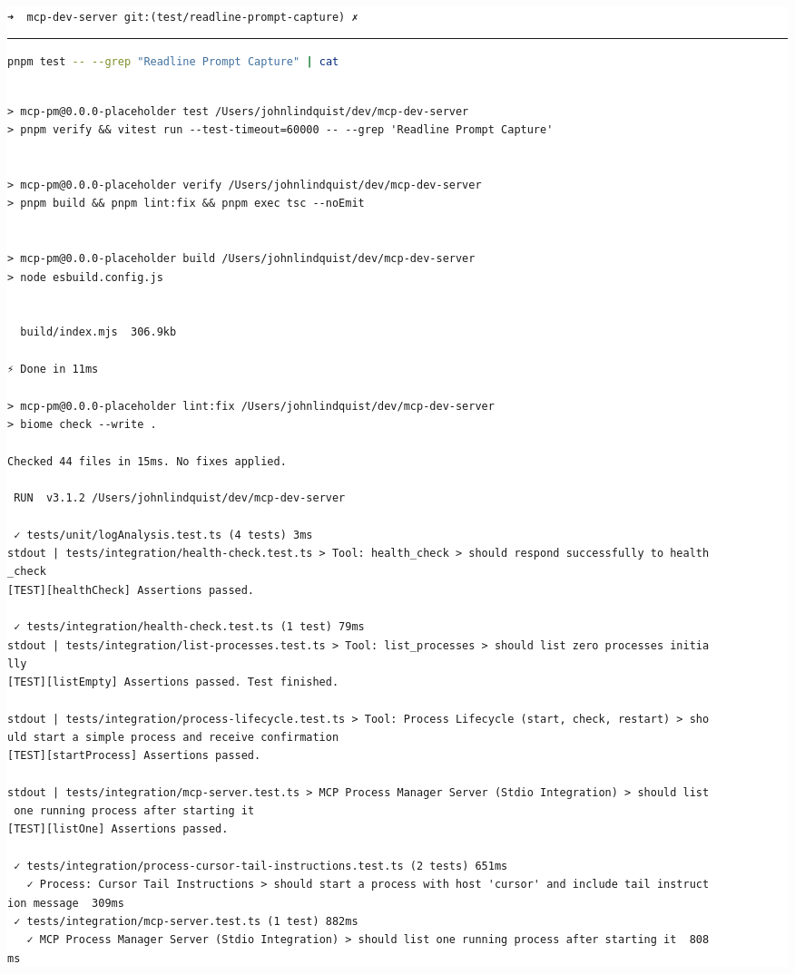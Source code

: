 ```
➜  mcp-dev-server git:(test/readline-prompt-capture) ✗
```

---

```bash
pnpm test -- --grep "Readline Prompt Capture" | cat
```

```

> mcp-pm@0.0.0-placeholder test /Users/johnlindquist/dev/mcp-dev-server
> pnpm verify && vitest run --test-timeout=60000 -- --grep 'Readline Prompt Capture'


> mcp-pm@0.0.0-placeholder verify /Users/johnlindquist/dev/mcp-dev-server
> pnpm build && pnpm lint:fix && pnpm exec tsc --noEmit


> mcp-pm@0.0.0-placeholder build /Users/johnlindquist/dev/mcp-dev-server
> node esbuild.config.js


  build/index.mjs  306.9kb

⚡ Done in 11ms

> mcp-pm@0.0.0-placeholder lint:fix /Users/johnlindquist/dev/mcp-dev-server
> biome check --write .

Checked 44 files in 15ms. No fixes applied.

 RUN  v3.1.2 /Users/johnlindquist/dev/mcp-dev-server

 ✓ tests/unit/logAnalysis.test.ts (4 tests) 3ms
stdout | tests/integration/health-check.test.ts > Tool: health_check > should respond successfully to health
_check
[TEST][healthCheck] Assertions passed.

 ✓ tests/integration/health-check.test.ts (1 test) 79ms
stdout | tests/integration/list-processes.test.ts > Tool: list_processes > should list zero processes initia
lly
[TEST][listEmpty] Assertions passed. Test finished.

stdout | tests/integration/process-lifecycle.test.ts > Tool: Process Lifecycle (start, check, restart) > sho
uld start a simple process and receive confirmation
[TEST][startProcess] Assertions passed.

stdout | tests/integration/mcp-server.test.ts > MCP Process Manager Server (Stdio Integration) > should list
 one running process after starting it
[TEST][listOne] Assertions passed.

 ✓ tests/integration/process-cursor-tail-instructions.test.ts (2 tests) 651ms
   ✓ Process: Cursor Tail Instructions > should start a process with host 'cursor' and include tail instruct
ion message  309ms
 ✓ tests/integration/mcp-server.test.ts (1 test) 882ms
   ✓ MCP Process Manager Server (Stdio Integration) > should list one running process after starting it  808
ms
```
